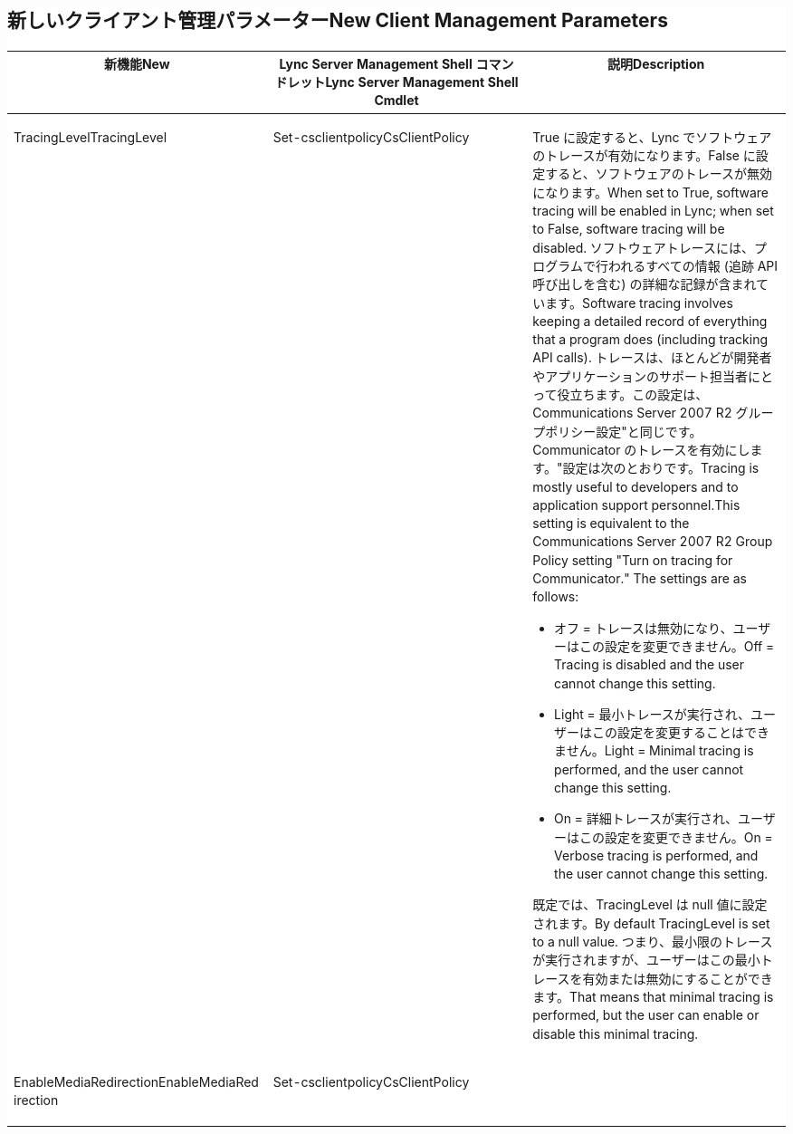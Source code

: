 ## <a name="new-client-management-parameters"></a><span data-ttu-id="830bc-106">新しいクライアント管理パラメーター</span><span class="sxs-lookup"><span data-stu-id="830bc-106">New Client Management Parameters</span></span>


<table>
<colgroup>
<col style="width: 33%" />
<col style="width: 33%" />
<col style="width: 33%" />
</colgroup>
<thead>
<tr class="header">
<th><span data-ttu-id="830bc-107">新機能</span><span class="sxs-lookup"><span data-stu-id="830bc-107">New</span></span></th>
<th><span data-ttu-id="830bc-108">Lync Server Management Shell コマンドレット</span><span class="sxs-lookup"><span data-stu-id="830bc-108">Lync Server Management Shell Cmdlet</span></span></th>
<th><span data-ttu-id="830bc-109">説明</span><span class="sxs-lookup"><span data-stu-id="830bc-109">Description</span></span></th>
</tr>
</thead>
<tbody>
<tr class="odd">
<td><p><span data-ttu-id="830bc-110">TracingLevel</span><span class="sxs-lookup"><span data-stu-id="830bc-110">TracingLevel</span></span></p></td>
<td><p><span data-ttu-id="830bc-111">Set-csclientpolicy</span><span class="sxs-lookup"><span data-stu-id="830bc-111">CsClientPolicy</span></span></p></td>
<td><p><span data-ttu-id="830bc-112">True に設定すると、Lync でソフトウェアのトレースが有効になります。False に設定すると、ソフトウェアのトレースが無効になります。</span><span class="sxs-lookup"><span data-stu-id="830bc-112">When set to True, software tracing will be enabled in Lync; when set to False, software tracing will be disabled.</span></span> <span data-ttu-id="830bc-113">ソフトウェアトレースには、プログラムで行われるすべての情報 (追跡 API 呼び出しを含む) の詳細な記録が含まれています。</span><span class="sxs-lookup"><span data-stu-id="830bc-113">Software tracing involves keeping a detailed record of everything that a program does (including tracking API calls).</span></span> <span data-ttu-id="830bc-114">トレースは、ほとんどが開発者やアプリケーションのサポート担当者にとって役立ちます。この設定は、Communications Server 2007 R2 グループポリシー設定&quot;と同じです。 Communicator のトレースを有効にします。&quot;設定は次のとおりです。</span><span class="sxs-lookup"><span data-stu-id="830bc-114">Tracing is mostly useful to developers and to application support personnel.This setting is equivalent to the Communications Server 2007 R2 Group Policy setting &quot;Turn on tracing for Communicator.&quot; The settings are as follows:</span></span></p>
<ul>
<li><p><span data-ttu-id="830bc-115">オフ = トレースは無効になり、ユーザーはこの設定を変更できません。</span><span class="sxs-lookup"><span data-stu-id="830bc-115">Off = Tracing is disabled and the user cannot change this setting.</span></span></p></li>
<li><p><span data-ttu-id="830bc-116">Light = 最小トレースが実行され、ユーザーはこの設定を変更することはできません。</span><span class="sxs-lookup"><span data-stu-id="830bc-116">Light = Minimal tracing is performed, and the user cannot change this setting.</span></span></p></li>
<li><p><span data-ttu-id="830bc-117">On = 詳細トレースが実行され、ユーザーはこの設定を変更できません。</span><span class="sxs-lookup"><span data-stu-id="830bc-117">On = Verbose tracing is performed, and the user cannot change this setting.</span></span></p></li>
</ul>
<p><span data-ttu-id="830bc-118">既定では、TracingLevel は null 値に設定されます。</span><span class="sxs-lookup"><span data-stu-id="830bc-118">By default TracingLevel is set to a null value.</span></span> <span data-ttu-id="830bc-119">つまり、最小限のトレースが実行されますが、ユーザーはこの最小トレースを有効または無効にすることができます。</span><span class="sxs-lookup"><span data-stu-id="830bc-119">That means that minimal tracing is performed, but the user can enable or disable this minimal tracing.</span></span></p></td>
</tr>
<tr class="even">
<td><p><span data-ttu-id="830bc-120">EnableMediaRedirection</span><span class="sxs-lookup"><span data-stu-id="830bc-120">EnableMediaRedirection</span></span></p></td>
<td><p><span data-ttu-id="830bc-121">Set-csclientpolicy</span><span class="sxs-lookup"><span data-stu-id="830bc-121">CsClientPolicy</span></span></p></td>